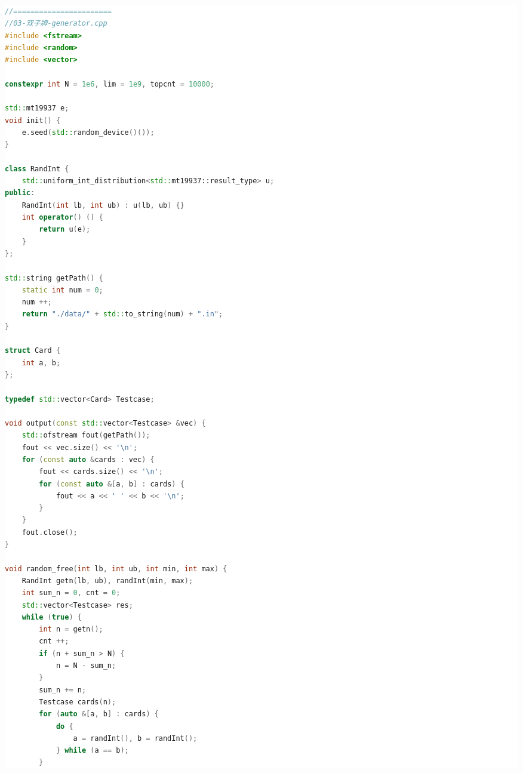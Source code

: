 ```cpp
//=======================
//03-双子牌-generator.cpp
#include <fstream>
#include <random>
#include <vector>

constexpr int N = 1e6, lim = 1e9, topcnt = 10000;

std::mt19937 e;
void init() {
    e.seed(std::random_device()());
}

class RandInt {
    std::uniform_int_distribution<std::mt19937::result_type> u;
public:
    RandInt(int lb, int ub) : u(lb, ub) {}
    int operator() () {
        return u(e);
    }
};

std::string getPath() {
    static int num = 0;
    num ++;
    return "./data/" + std::to_string(num) + ".in";
}

struct Card {
    int a, b;
};

typedef std::vector<Card> Testcase;

void output(const std::vector<Testcase> &vec) {
    std::ofstream fout(getPath());
    fout << vec.size() << '\n';
    for (const auto &cards : vec) {
        fout << cards.size() << '\n';
        for (const auto &[a, b] : cards) {
            fout << a << ' ' << b << '\n';
        }
    }
    fout.close();
}

void random_free(int lb, int ub, int min, int max) {
    RandInt getn(lb, ub), randInt(min, max);
    int sum_n = 0, cnt = 0;
    std::vector<Testcase> res;
    while (true) {
        int n = getn();
        cnt ++;
        if (n + sum_n > N) {
            n = N - sum_n;
        }
        sum_n += n;
        Testcase cards(n);
        for (auto &[a, b] : cards) {
            do {
                a = randInt(), b = randInt();
            } while (a == b);
        }
```